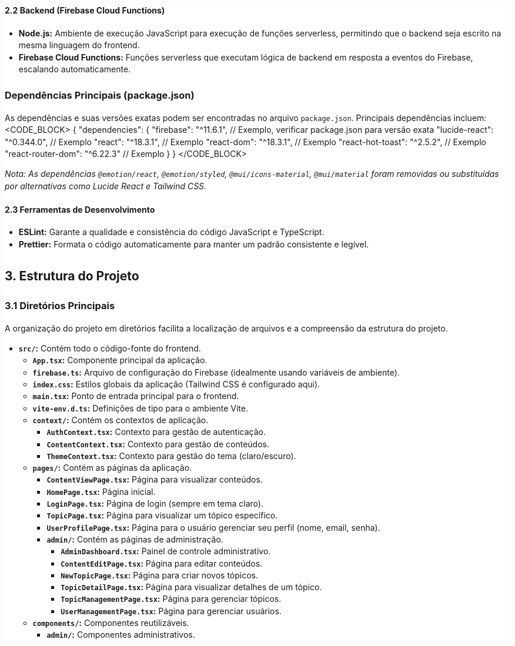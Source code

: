 #### 2.2 Backend (Firebase Cloud Functions)

*   **Node.js:** Ambiente de execução JavaScript para execução de funções serverless, permitindo que o backend seja escrito na mesma linguagem do frontend.
*   **Firebase Cloud Functions:** Funções serverless que executam lógica de backend em resposta a eventos do Firebase, escalando automaticamente.

### Dependências Principais (package.json)

As dependências e suas versões exatas podem ser encontradas no arquivo `package.json`.
Principais dependências incluem:
<CODE_BLOCK>
{
  "dependencies": {
    "firebase": "^11.6.1", // Exemplo, verificar package.json para versão exata
    "lucide-react": "^0.344.0", // Exemplo
    "react": "^18.3.1", // Exemplo
    "react-dom": "^18.3.1", // Exemplo
    "react-hot-toast": "^2.5.2", // Exemplo
    "react-router-dom": "^6.22.3" // Exemplo
  }
}
</CODE_BLOCK>

*Nota: As dependências `@emotion/react`, `@emotion/styled`, `@mui/icons-material`, `@mui/material` foram removidas ou substituídas por alternativas como Lucide React e Tailwind CSS.*

#### 2.3 Ferramentas de Desenvolvimento

*   **ESLint:** Garante a qualidade e consistência do código JavaScript e TypeScript.
*   **Prettier:** Formata o código automaticamente para manter um padrão consistente e legível.

## 3. Estrutura do Projeto
  
### 3.1 Diretórios Principais

A organização do projeto em diretórios facilita a localização de arquivos e a compreensão da estrutura do projeto.

*   **`src/`:** Contém todo o código-fonte do frontend.
    *   **`App.tsx`:** Componente principal da aplicação.
    *   **`firebase.ts`:** Arquivo de configuração do Firebase (idealmente usando variáveis de ambiente).
    *   **`index.css`:** Estilos globais da aplicação (Tailwind CSS é configurado aqui).
    *   **`main.tsx`:** Ponto de entrada principal para o frontend.
    *   **`vite-env.d.ts`:** Definições de tipo para o ambiente Vite.
    *   **`context/`:** Contém os contextos de aplicação.
        *   **`AuthContext.tsx`:** Contexto para gestão de autenticação.
        *   **`ContentContext.tsx`:** Contexto para gestão de conteúdos.
        *   **`ThemeContext.tsx`:** Contexto para gestão do tema (claro/escuro).
    *   **`pages/`:** Contém as páginas da aplicação.
        *   **`ContentViewPage.tsx`:** Página para visualizar conteúdos.
        *   **`HomePage.tsx`:** Página inicial.
        *   **`LoginPage.tsx`:** Página de login (sempre em tema claro).
        *   **`TopicPage.tsx`:** Página para visualizar um tópico específico.
        *   **`UserProfilePage.tsx`:** Página para o usuário gerenciar seu perfil (nome, email, senha).
        *   **`admin/`:** Contém as páginas de administração.
            *   **`AdminDashboard.tsx`:** Painel de controle administrativo.
            *   **`ContentEditPage.tsx`:** Página para editar conteúdos.
            *   **`NewTopicPage.tsx`:** Página para criar novos tópicos.
            *   **`TopicDetailPage.tsx`:** Página para visualizar detalhes de um tópico.
            *   **`TopicManagementPage.tsx`:** Página para gerenciar tópicos.
            *   **`UserManagementPage.tsx`:** Página para gerenciar usuários.
    *   **`components/`:** Componentes reutilizáveis.
        *   **`admin/`:** Componentes administrativos.